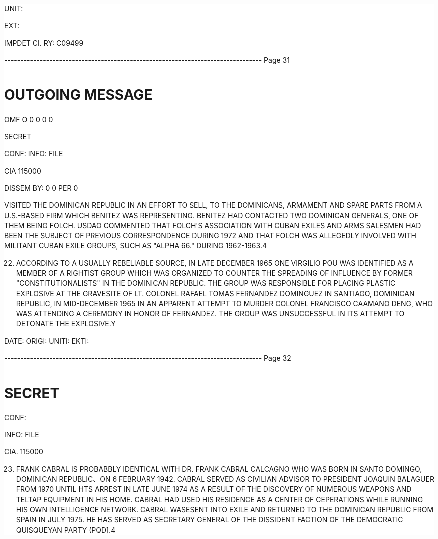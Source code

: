 UNIT:

EXT:

IMPDET
CI. RY: C09499


-------------------------------------------------------------------------------- Page 31

# OUTGOING MESSAGE

OMF O 0 0 0 0

SECRET

CONF: INFO: FILE

CIA
115000

DISSEM BY:
0
0 PER
0

VISITED THE DOMINICAN REPUBLIC IN AN EFFORT TO SELL, TO THE DOMINICANS, ARMAMENT AND SPARE PARTS FROM A U.S.-BASED FIRM WHICH BENITEZ WAS REPRESENTING. BENITEZ HAD CONTACTED TWO DOMINICAN GENERALS, ONE OF THEM BEING FOLCH. USDAO COMMENTED THAT FOLCH'S ASSOCIATION WITH CUBAN EXILES AND ARMS SALESMEN HAD BEEN THE SUBJECT OF PREVIOUS CORRESPONDENCE DURING 1972 AND THAT FOLCH WAS ALLEGEDLY INVOLVED WITH MILITANT CUBAN EXILE GROUPS, SUCH AS "ALPHA 66." DURING 1962-1963.4

22. ACCORDING TO A USUALLY REBELIABLE SOURCE, IN LATE DECEMBER 1965 ONE VIRGILIO POU WAS IDENTIFIED AS A MEMBER OF A RIGHTIST GROUP WHICH WAS ORGANIZED TO COUNTER THE SPREADING OF INFLUENCE BY FORMER "CONSTITUTIONALISTS" IN THE DOMINICAN REPUBLIC. THE GROUP WAS RESPONSIBLE FOR PLACING PLASTIC EXPLOSIVE AT THE GRAVESITE OF LT. COLONEL RAFAEL TOMAS FERNANDEZ DOMINGUEZ IN SANTIAGO, DOMINICAN REPUBLIC, IN MID-DECEMBER 1965 IN AN APPARENT ATTEMPT TO MURDER COLONEL FRANCISCO CAAMANO DENG, WHO WAS ATTENDING A CEREMONY IN HONOR OF FERNANDEZ. THE GROUP WAS UNSUCCESSFUL IN ITS ATTEMPT TO DETONATE THE EXPLOSIVE.Y

DATE:
ORIGI:
UNITI:
EKTI:


-------------------------------------------------------------------------------- Page 32

# SECRET

CONF:

INFO: FILE

CIA. 115000

23. FRANK CABRAL IS PROBABBLY IDENTICAL WITH DR. FRANK CABRAL
    CALCAGNO WHO WAS BORN IN SANTO DOMINGO, DOMINICAN REPUBLIC、ON
    6 FEBRUARY 1942. CABRAL SERVED AS CIVILIAN ADVISOR TO PRESIDENT
    JOAQUIN BALAGUER FROM 1970 UNTIL HTS ARREST IN LATE JUNE 1974 AS A
    RESULT OF THE DISCOVERY OF NUMEROUS WEAPONS AND TELTAP EQUIPMENT IN
    HIS HOME. CABRAL HAD USED HIS RESIDENCE AS A CENTER OF CEPERATIONS
    WHILE RUNNING HIS OWN INTELLIGENCE NETWORK. CABRAL WASESENT INTO
    EXILE AND RETURNED TO THE DOMINICAN REPUBLIC FROM SPAIN IN JULY 1975.
    HE HAS SERVED AS SECRETARY GENERAL OF THE DISSIDENT FACTION OF THE
    DEMOCRATIC QUISQUEYAN PARTY (PQD].4
